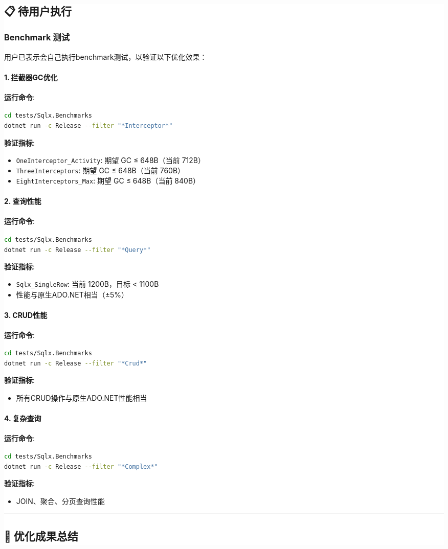 ## 📋 待用户执行

### Benchmark 测试

用户已表示会自己执行benchmark测试，以验证以下优化效果：

#### 1. 拦截器GC优化

**运行命令**:
```bash
cd tests/Sqlx.Benchmarks
dotnet run -c Release --filter "*Interceptor*"
```

**验证指标**:
- `OneInterceptor_Activity`: 期望 GC ≤ 648B（当前 712B）
- `ThreeInterceptors`: 期望 GC ≤ 648B（当前 760B）
- `EightInterceptors_Max`: 期望 GC ≤ 648B（当前 840B）

#### 2. 查询性能

**运行命令**:
```bash
cd tests/Sqlx.Benchmarks
dotnet run -c Release --filter "*Query*"
```

**验证指标**:
- `Sqlx_SingleRow`: 当前 1200B，目标 < 1100B
- 性能与原生ADO.NET相当（±5%）

#### 3. CRUD性能

**运行命令**:
```bash
cd tests/Sqlx.Benchmarks
dotnet run -c Release --filter "*Crud*"
```

**验证指标**:
- 所有CRUD操作与原生ADO.NET性能相当

#### 4. 复杂查询

**运行命令**:
```bash
cd tests/Sqlx.Benchmarks
dotnet run -c Release --filter "*Complex*"
```

**验证指标**:
- JOIN、聚合、分页查询性能

---

## 📝 优化成果总结
